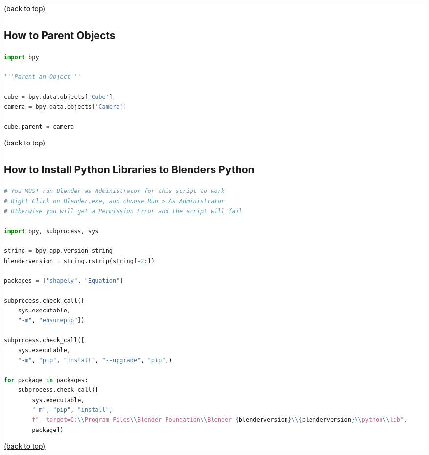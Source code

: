 [(back to top)](#table-of-contents)

## How to Parent Objects
```python
import bpy

'''Parent an Object'''

cube = bpy.data.objects['Cube']
camera = bpy.data.objects['Camera']

cube.parent = camera
```
[(back to top)](#table-of-contents)

## How to Install Python Libraries to Blenders Python
```python
# You MUST run Blender as Administrator for this script to work
# Right Click on Blender.exe, and choose Run > As Administrator
# Otherwise you will get a Permission Error and the script will fail

import bpy, subprocess, sys

string = bpy.app.version_string
blenderversion = string.rstrip(string[-2:])

packages = ["shapely", "Equation"]

subprocess.check_call([
    sys.executable, 
    "-m", "ensurepip"])

subprocess.check_call([
    sys.executable, 
    "-m", "pip", "install", "--upgrade", "pip"])

for package in packages:
    subprocess.check_call([
        sys.executable, 
        "-m", "pip", "install",
        f"--target=C:\\Program Files\\Blender Foundation\\Blender {blenderversion}\\{blenderversion}\\python\\lib", 
        package])
```
[(back to top)](#table-of-contents)
